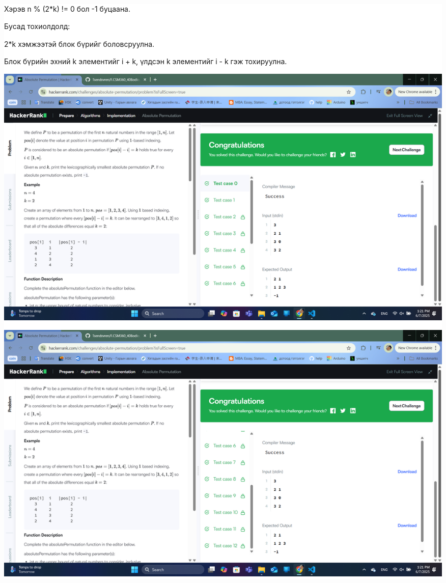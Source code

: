 Хэрэв n % (2*k) != 0 бол -1 буцаана.

Бусад тохиолдолд:

2*k хэмжээтэй блок бүрийг боловсруулна.

Блок бүрийн эхний k элементийг i + k, үлдсэн k элементийг i - k гэж тохируулна.

<p align="center">
  <img src="../image/Bodlogo4.1.png" alt="Bodlogo4.1" width="100%"/>
</p>

<p align="center">
  <img src="../image/Bodlogo4.2.png" alt="Bodlogo4.2" width="100%"/>
</p>
